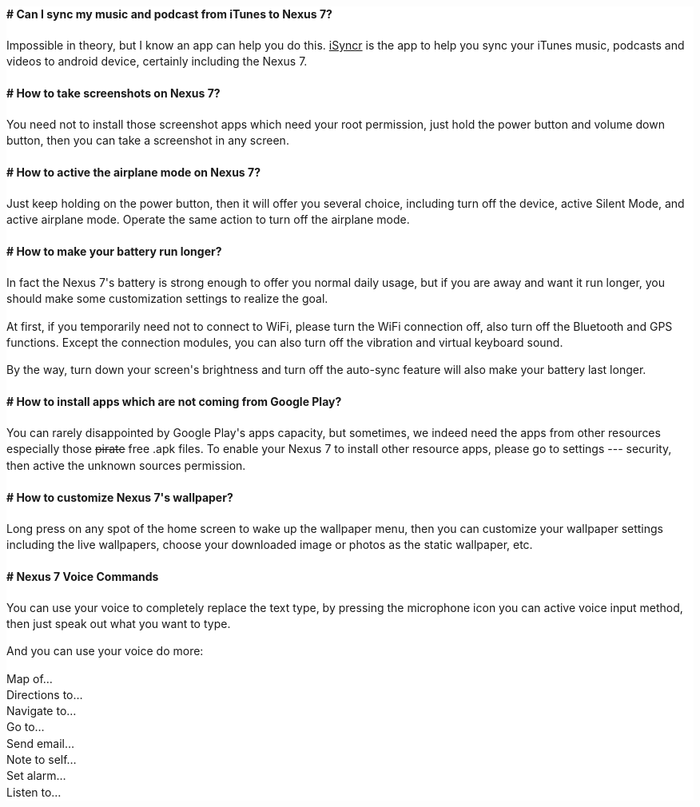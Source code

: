 #### **\# Can I sync my music and podcast from iTunes to Nexus 7?**

Impossible in theory, but I know an app can help you do this. [iSyncr](http://www.jrtstudio.com/iSyncr) is the app to help you sync your iTunes music, podcasts and videos to android device, certainly including the Nexus 7.

#### **\# How to take screenshots on Nexus 7?**

You need not to install those screenshot apps which need your root permission, just hold the power button and volume down button, then you can take a screenshot in any screen.

#### **\# How to active the airplane mode on Nexus 7?**

Just keep holding on the power button, then it will offer you several choice, including turn off the device, active Silent Mode, and active airplane mode. Operate the same action to turn off the airplane mode.

#### **\# How to make your battery run longer?**

In fact the Nexus 7's battery is strong enough to offer you normal daily usage, but if you are away and want it run longer, you should make some customization settings to realize the goal.

At first, if you temporarily need not to connect to WiFi, please turn the WiFi connection off, also turn off the Bluetooth and GPS functions. Except the connection modules, you can also turn off the vibration and virtual keyboard sound.

By the way, turn down your screen's brightness and turn off the auto-sync feature will also make your battery last longer.

#### **\# How to install apps which are not coming from Google Play?**

You can rarely disappointed by Google Play's apps capacity, but sometimes, we indeed need the apps from other resources especially those ~~pirate~~ free .apk files. To enable your Nexus 7 to install other resource apps, please go to settings --- security, then active the unknown sources permission.

#### **\# How to customize Nexus 7's wallpaper?**

Long press on any spot of the home screen to wake up the wallpaper menu, then you can customize your wallpaper settings including the live wallpapers, choose your downloaded image or photos as the static wallpaper, etc.

#### **\# Nexus 7 Voice Commands**

You can use your voice to completely replace the text type, by pressing the microphone icon you can active voice input method, then just speak out what you want to type.

And you can use your voice do more:

Map of…  
Directions to…  
Navigate to…  
Go to…  
Send email…  
Note to self…  
Set alarm…  
Listen to…
